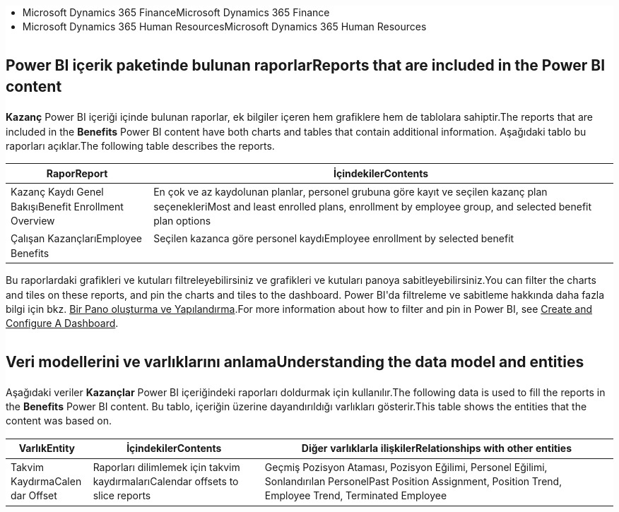 - <span data-ttu-id="2fe98-109">Microsoft Dynamics 365 Finance</span><span class="sxs-lookup"><span data-stu-id="2fe98-109">Microsoft Dynamics 365 Finance</span></span>
- <span data-ttu-id="2fe98-110">Microsoft Dynamics 365 Human Resources</span><span class="sxs-lookup"><span data-stu-id="2fe98-110">Microsoft Dynamics 365 Human Resources</span></span>

## <a name="reports-that-are-included-in-the-power-bi-content"></a><span data-ttu-id="2fe98-111">Power BI içerik paketinde bulunan raporlar</span><span class="sxs-lookup"><span data-stu-id="2fe98-111">Reports that are included in the Power BI content</span></span>
<span data-ttu-id="2fe98-112">**Kazanç** Power BI içeriği içinde bulunan raporlar, ek bilgiler içeren hem grafiklere hem de tablolara sahiptir.</span><span class="sxs-lookup"><span data-stu-id="2fe98-112">The reports that are included in the **Benefits** Power BI content have both charts and tables that contain additional information.</span></span> <span data-ttu-id="2fe98-113">Aşağıdaki tablo bu raporları açıklar.</span><span class="sxs-lookup"><span data-stu-id="2fe98-113">The following table describes the reports.</span></span>

| <span data-ttu-id="2fe98-114">Rapor</span><span class="sxs-lookup"><span data-stu-id="2fe98-114">Report</span></span>                      | <span data-ttu-id="2fe98-115">İçindekiler</span><span class="sxs-lookup"><span data-stu-id="2fe98-115">Contents</span></span>                                                                                       |
|-----------------------------|------------------------------------------------------------------------------------------------|
| <span data-ttu-id="2fe98-116">Kazanç Kaydı Genel Bakışı</span><span class="sxs-lookup"><span data-stu-id="2fe98-116">Benefit Enrollment Overview</span></span> | <span data-ttu-id="2fe98-117">En çok ve az kaydolunan planlar, personel grubuna göre kayıt ve seçilen kazanç plan seçenekleri</span><span class="sxs-lookup"><span data-stu-id="2fe98-117">Most and least enrolled plans, enrollment by employee group, and selected benefit plan options</span></span> |
| <span data-ttu-id="2fe98-118">Çalışan Kazançları</span><span class="sxs-lookup"><span data-stu-id="2fe98-118">Employee Benefits</span></span>           | <span data-ttu-id="2fe98-119">Seçilen kazanca göre personel kaydı</span><span class="sxs-lookup"><span data-stu-id="2fe98-119">Employee enrollment by selected benefit</span></span>                                                        |

<span data-ttu-id="2fe98-120">Bu raporlardaki grafikleri ve kutuları filtreleyebilirsiniz ve grafikleri ve kutuları panoya sabitleyebilirsiniz.</span><span class="sxs-lookup"><span data-stu-id="2fe98-120">You can filter the charts and tiles on these reports, and pin the charts and tiles to the dashboard.</span></span> <span data-ttu-id="2fe98-121">Power BI'da filtreleme ve sabitleme hakkında daha fazla bilgi için bkz. [Bir Pano oluşturma ve Yapılandırma](https://powerbi.microsoft.com/guided-learning/powerbi-learning-4-2-create-configure-dashboards).</span><span class="sxs-lookup"><span data-stu-id="2fe98-121">For more information about how to filter and pin in Power BI, see [Create and Configure A Dashboard](https://powerbi.microsoft.com/guided-learning/powerbi-learning-4-2-create-configure-dashboards).</span></span>

## <a name="understanding-the-data-model-and-entities"></a><span data-ttu-id="2fe98-122">Veri modellerini ve varlıklarını anlama</span><span class="sxs-lookup"><span data-stu-id="2fe98-122">Understanding the data model and entities</span></span>
<span data-ttu-id="2fe98-123">Aşağıdaki veriler **Kazançlar** Power BI içeriğindeki raporları doldurmak için kullanılır.</span><span class="sxs-lookup"><span data-stu-id="2fe98-123">The following data is used to fill the reports in the **Benefits** Power BI content.</span></span> <span data-ttu-id="2fe98-124">Bu tablo, içeriğin üzerine dayandırıldığı varlıkları gösterir.</span><span class="sxs-lookup"><span data-stu-id="2fe98-124">This table shows the entities that the content was based on.</span></span>

| <span data-ttu-id="2fe98-125">Varlık</span><span class="sxs-lookup"><span data-stu-id="2fe98-125">Entity</span></span>                   | <span data-ttu-id="2fe98-126">İçindekiler</span><span class="sxs-lookup"><span data-stu-id="2fe98-126">Contents</span></span>                                                                                                   | <span data-ttu-id="2fe98-127">Diğer varlıklarla ilişkiler</span><span class="sxs-lookup"><span data-stu-id="2fe98-127">Relationships with other entities</span></span> |
|--------------------------|------------------------------------------------------------------------------------------------------------|-----------------------------------|
| <span data-ttu-id="2fe98-128">Takvim Kaydırma</span><span class="sxs-lookup"><span data-stu-id="2fe98-128">Calendar Offset</span></span>          | <span data-ttu-id="2fe98-129">Raporları dilimlemek için takvim kaydırmaları</span><span class="sxs-lookup"><span data-stu-id="2fe98-129">Calendar offsets to slice reports</span></span>                                                                          | <span data-ttu-id="2fe98-130">Geçmiş Pozisyon Ataması, Pozisyon Eğilimi, Personel Eğilimi, Sonlandırılan Personel</span><span class="sxs-lookup"><span data-stu-id="2fe98-130">Past Position Assignment, Position Trend, Employee Trend, Terminated Employee</span></span> |